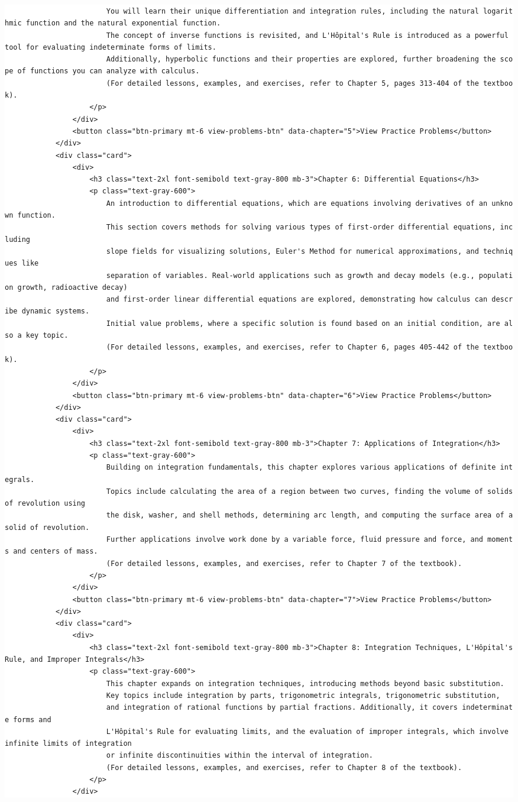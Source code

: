                             You will learn their unique differentiation and integration rules, including the natural logarithmic function and the natural exponential function.
                            The concept of inverse functions is revisited, and L'Hôpital's Rule is introduced as a powerful tool for evaluating indeterminate forms of limits.
                            Additionally, hyperbolic functions and their properties are explored, further broadening the scope of functions you can analyze with calculus.
                            (For detailed lessons, examples, and exercises, refer to Chapter 5, pages 313-404 of the textbook).
                        </p>
                    </div>
                    <button class="btn-primary mt-6 view-problems-btn" data-chapter="5">View Practice Problems</button>
                </div>
                <div class="card">
                    <div>
                        <h3 class="text-2xl font-semibold text-gray-800 mb-3">Chapter 6: Differential Equations</h3>
                        <p class="text-gray-600">
                            An introduction to differential equations, which are equations involving derivatives of an unknown function.
                            This section covers methods for solving various types of first-order differential equations, including
                            slope fields for visualizing solutions, Euler's Method for numerical approximations, and techniques like
                            separation of variables. Real-world applications such as growth and decay models (e.g., population growth, radioactive decay)
                            and first-order linear differential equations are explored, demonstrating how calculus can describe dynamic systems.
                            Initial value problems, where a specific solution is found based on an initial condition, are also a key topic.
                            (For detailed lessons, examples, and exercises, refer to Chapter 6, pages 405-442 of the textbook).
                        </p>
                    </div>
                    <button class="btn-primary mt-6 view-problems-btn" data-chapter="6">View Practice Problems</button>
                </div>
                <div class="card">
                    <div>
                        <h3 class="text-2xl font-semibold text-gray-800 mb-3">Chapter 7: Applications of Integration</h3>
                        <p class="text-gray-600">
                            Building on integration fundamentals, this chapter explores various applications of definite integrals.
                            Topics include calculating the area of a region between two curves, finding the volume of solids of revolution using
                            the disk, washer, and shell methods, determining arc length, and computing the surface area of a solid of revolution.
                            Further applications involve work done by a variable force, fluid pressure and force, and moments and centers of mass.
                            (For detailed lessons, examples, and exercises, refer to Chapter 7 of the textbook).
                        </p>
                    </div>
                    <button class="btn-primary mt-6 view-problems-btn" data-chapter="7">View Practice Problems</button>
                </div>
                <div class="card">
                    <div>
                        <h3 class="text-2xl font-semibold text-gray-800 mb-3">Chapter 8: Integration Techniques, L'Hôpital's Rule, and Improper Integrals</h3>
                        <p class="text-gray-600">
                            This chapter expands on integration techniques, introducing methods beyond basic substitution.
                            Key topics include integration by parts, trigonometric integrals, trigonometric substitution,
                            and integration of rational functions by partial fractions. Additionally, it covers indeterminate forms and
                            L'Hôpital's Rule for evaluating limits, and the evaluation of improper integrals, which involve infinite limits of integration
                            or infinite discontinuities within the interval of integration.
                            (For detailed lessons, examples, and exercises, refer to Chapter 8 of the textbook).
                        </p>
                    </div>